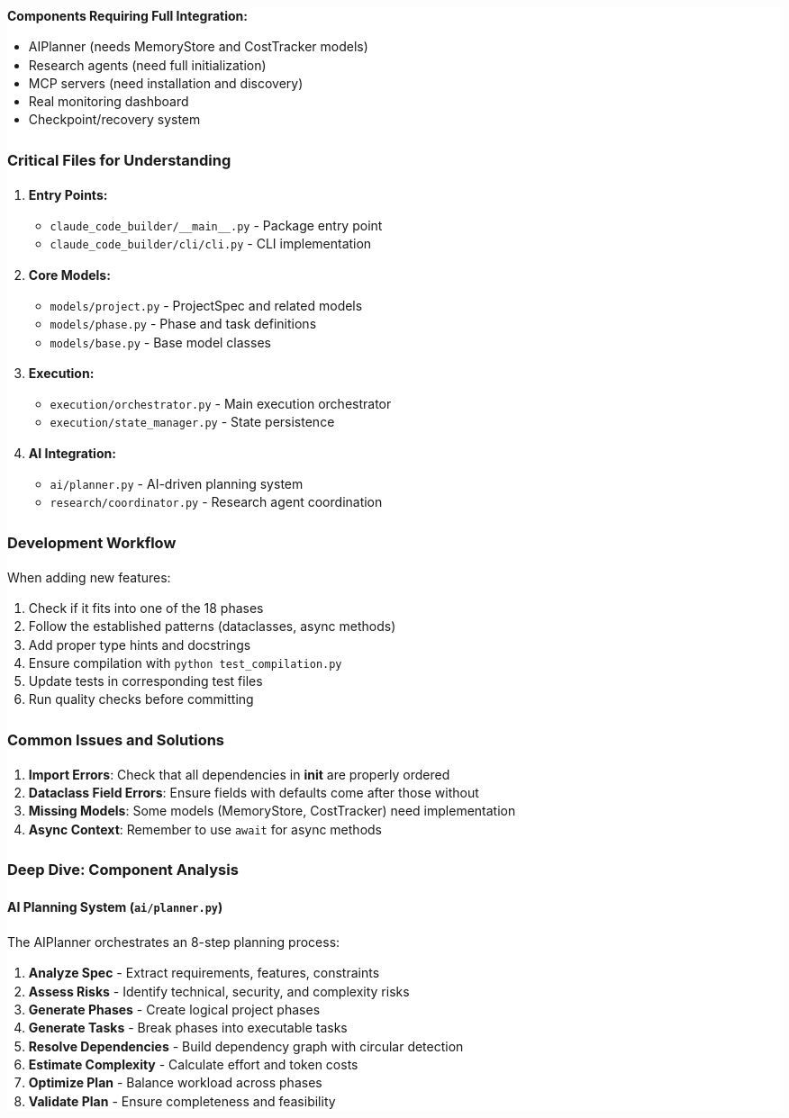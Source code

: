 **Components Requiring Full Integration:**
- AIPlanner (needs MemoryStore and CostTracker models)
- Research agents (need full initialization)
- MCP servers (need installation and discovery)
- Real monitoring dashboard
- Checkpoint/recovery system

### Critical Files for Understanding

1. **Entry Points:**
   - `claude_code_builder/__main__.py` - Package entry point
   - `claude_code_builder/cli/cli.py` - CLI implementation

2. **Core Models:**
   - `models/project.py` - ProjectSpec and related models
   - `models/phase.py` - Phase and task definitions
   - `models/base.py` - Base model classes

3. **Execution:**
   - `execution/orchestrator.py` - Main execution orchestrator
   - `execution/state_manager.py` - State persistence

4. **AI Integration:**
   - `ai/planner.py` - AI-driven planning system
   - `research/coordinator.py` - Research agent coordination

### Development Workflow

When adding new features:
1. Check if it fits into one of the 18 phases
2. Follow the established patterns (dataclasses, async methods)
3. Add proper type hints and docstrings
4. Ensure compilation with `python test_compilation.py`
5. Update tests in corresponding test files
6. Run quality checks before committing

### Common Issues and Solutions

1. **Import Errors**: Check that all dependencies in __init__ are properly ordered
2. **Dataclass Field Errors**: Ensure fields with defaults come after those without
3. **Missing Models**: Some models (MemoryStore, CostTracker) need implementation
4. **Async Context**: Remember to use `await` for async methods

### Deep Dive: Component Analysis

#### AI Planning System (`ai/planner.py`)
The AIPlanner orchestrates an 8-step planning process:
1. **Analyze Spec** - Extract requirements, features, constraints
2. **Assess Risks** - Identify technical, security, and complexity risks
3. **Generate Phases** - Create logical project phases
4. **Generate Tasks** - Break phases into executable tasks
5. **Resolve Dependencies** - Build dependency graph with circular detection
6. **Estimate Complexity** - Calculate effort and token costs
7. **Optimize Plan** - Balance workload across phases
8. **Validate Plan** - Ensure completeness and feasibility
